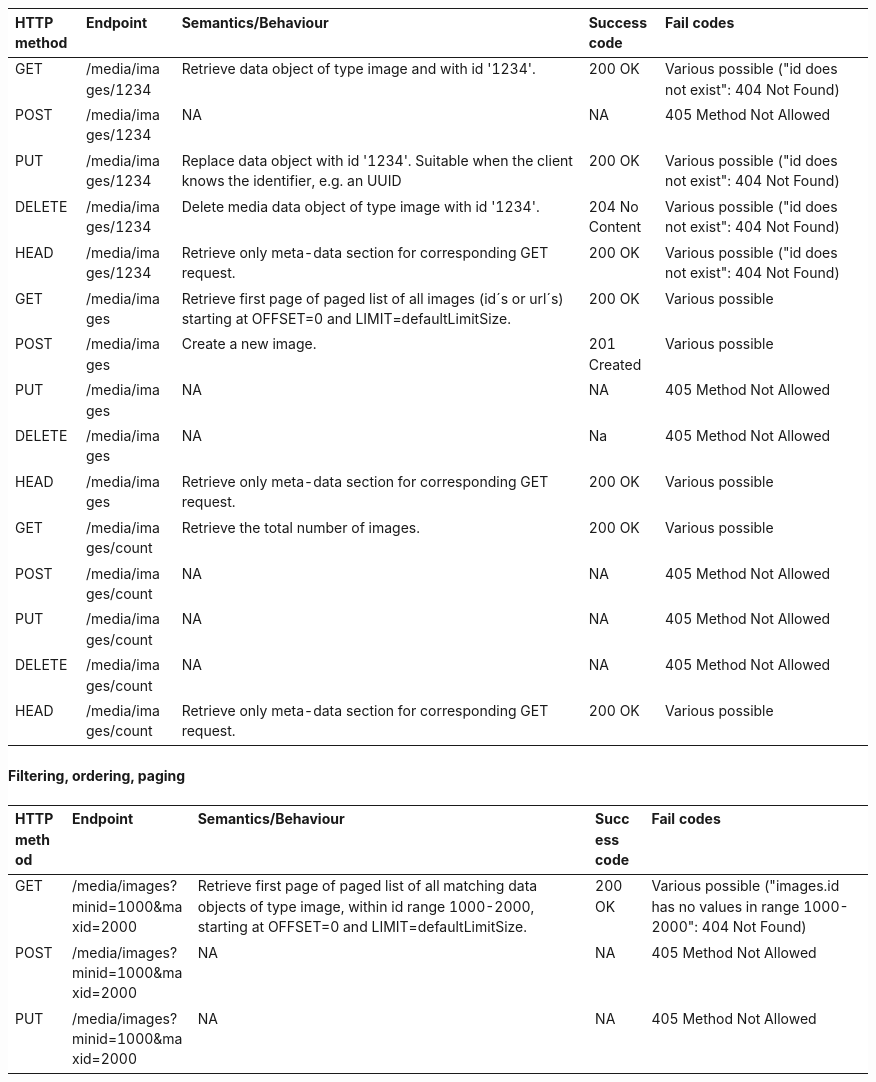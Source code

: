 |HTTP method |Endpoint            |Semantics/Behaviour                                                                                              |Success code   |Fail codes                                            |
|:-----------|:-------------------|:----------------------------------------------------------------------------------------------------------------|:--------------|:-----------------------------------------------------|
|GET         |/media/images/1234  |Retrieve data object of type image and with id '1234'.                                                           |200 OK         |Various possible ("id does not exist": 404 Not Found) |
|POST        |/media/images/1234  |NA                                                                                                               |NA             |405 Method Not Allowed                                |
|PUT         |/media/images/1234  |Replace data object with id '1234'. Suitable when the client knows the identifier, e.g. an UUID                  |200 OK         |Various possible ("id does not exist": 404 Not Found) |
|DELETE      |/media/images/1234  |Delete media data object of type image with id '1234'.                                                           |204 No Content |Various possible ("id does not exist": 404 Not Found) |
|HEAD        |/media/images/1234  |Retrieve only meta-data section for corresponding GET request.                                                   |200 OK         |Various possible ("id does not exist": 404 Not Found) |
|GET         |/media/images       |Retrieve first page of paged list of all images (id´s or url´s) starting at OFFSET=0 and LIMIT=defaultLimitSize. |200 OK         |Various possible                                      |
|POST        |/media/images       |Create a new image.                                                                                              |201 Created    |Various possible                                      |
|PUT         |/media/images       |NA                                                                                                               |NA             |405 Method Not Allowed                                |
|DELETE      |/media/images       |NA                                                                                                               |Na             |405 Method Not Allowed                                |
|HEAD        |/media/images       |Retrieve only meta-data section for corresponding GET request.                                                   |200 OK         |Various possible                                      |
|GET         |/media/images/count |Retrieve the total number of images.                                                                             |200 OK         |Various possible                                      |
|POST        |/media/images/count |NA                                                                                                               |NA             |405 Method Not Allowed                                |
|PUT         |/media/images/count |NA                                                                                                               |NA             |405 Method Not Allowed                                |
|DELETE      |/media/images/count |NA                                                                                                               |NA             |405 Method Not Allowed                                |
|HEAD        |/media/images/count |Retrieve only meta-data section for corresponding GET request.                                                   |200 OK         |Various possible                                      |


#### Filtering, ordering, paging ####

|HTTP method |Endpoint                                                                  |Semantics/Behaviour                                                                                                                                       |Success code |Fail codes                                                                                                                                              |
|:-----------|:-------------------------------------------------------------------------|:---------------------------------------------------------------------------------------------------------------------------------------------------------|:------------|:-------------------------------------------------------------------------------------------------------------------------------------------------------|
|GET         |/media/images?minid=1000&maxid=2000                                       |Retrieve first page of paged list of all matching data objects of type image, within id range 1000-2000, starting at OFFSET=0 and LIMIT=defaultLimitSize. |200 OK       |Various possible ("images.id has no values in range 1000-2000": 404 Not Found)                                                                          |
|POST        |/media/images?minid=1000&maxid=2000                                       |NA                                                                                                                                                        |NA           |405 Method Not Allowed                                                                                                                                  |
|PUT         |/media/images?minid=1000&maxid=2000                                       |NA                                                                                                                                                        |NA           |405 Method Not Allowed                                                                                                                                  |